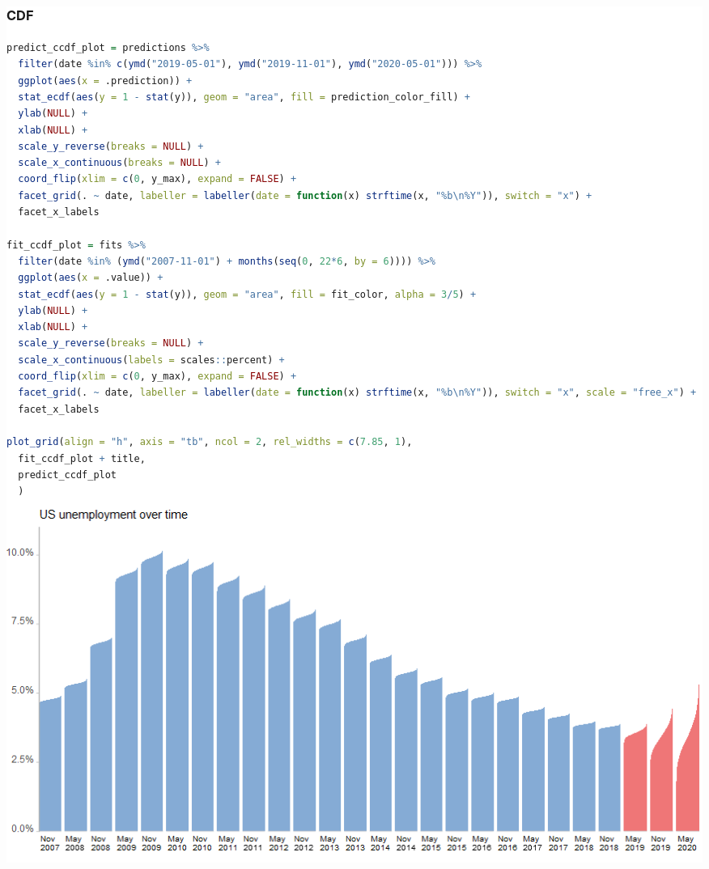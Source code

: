 ### CDF

``` r
predict_ccdf_plot = predictions %>%
  filter(date %in% c(ymd("2019-05-01"), ymd("2019-11-01"), ymd("2020-05-01"))) %>%
  ggplot(aes(x = .prediction)) +
  stat_ecdf(aes(y = 1 - stat(y)), geom = "area", fill = prediction_color_fill) +
  ylab(NULL) +
  xlab(NULL) +
  scale_y_reverse(breaks = NULL) +
  scale_x_continuous(breaks = NULL) +
  coord_flip(xlim = c(0, y_max), expand = FALSE) +
  facet_grid(. ~ date, labeller = labeller(date = function(x) strftime(x, "%b\n%Y")), switch = "x") +
  facet_x_labels

fit_ccdf_plot = fits %>%
  filter(date %in% (ymd("2007-11-01") + months(seq(0, 22*6, by = 6)))) %>%
  ggplot(aes(x = .value)) +
  stat_ecdf(aes(y = 1 - stat(y)), geom = "area", fill = fit_color, alpha = 3/5) +
  ylab(NULL) +
  xlab(NULL) +
  scale_y_reverse(breaks = NULL) +
  scale_x_continuous(labels = scales::percent) +
  coord_flip(xlim = c(0, y_max), expand = FALSE) +
  facet_grid(. ~ date, labeller = labeller(date = function(x) strftime(x, "%b\n%Y")), switch = "x", scale = "free_x") +
  facet_x_labels

plot_grid(align = "h", axis = "tb", ncol = 2, rel_widths = c(7.85, 1),
  fit_ccdf_plot + title,
  predict_ccdf_plot
  )
```

![](us-unemployment_files/figure-gfm/unnamed-chunk-19-1.png)
